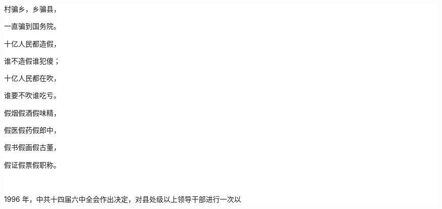  </p>
 <p class="p2">
  <span class="s1">
   村骗乡，乡骗县，
  </span>
 </p>
 <p class="p2">
  <span class="s1">
   一直骗到国务院。
  </span>
 </p>
 <p class="p2">
  <span class="s1">
   十亿人民都造假，
  </span>
 </p>
 <p class="p2">
  <span class="s1">
   谁不造假谁犯傻；
  </span>
 </p>
 <p class="p2">
  <span class="s1">
   十亿人民都在吹，
  </span>
 </p>
 <p class="p2">
  <span class="s1">
   谁要不吹谁吃亏。
  </span>
 </p>
 <p class="p2">
  <span class="s1">
   假烟假酒假味精，
  </span>
 </p>
 <p class="p2">
  <span class="s1">
   假医假药假郎中，
  </span>
 </p>
 <p class="p2">
  <span class="s1">
   假书假画假古董，
  </span>
 </p>
 <p class="p2">
  <span class="s1">
   假证假票假职称。
  </span>
 </p>
 <p class="p1">
  <span class="s1">
  </span>
  <br/>
 </p>
 <p class="p2">
  <span class="s2">
   1996
  </span>
  <span class="s1">
   年，中共十四届六中全会作出决定，对县处级以上领导干部进行一次以
  </span>
  <span class="s2">